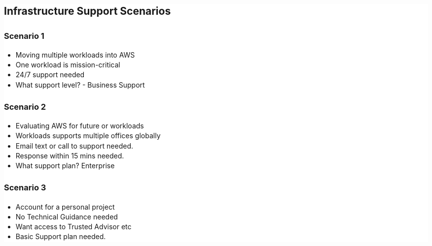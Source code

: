 ## Infrastructure Support Scenarios

### Scenario 1

- Moving multiple workloads into AWS
- One workload is mission-critical
- 24/7 support needed
- What support level? - Business Support

### Scenario 2

- Evaluating AWS for future or workloads
- Workloads supports multiple offices globally
- Email text or call to support needed.
- Response within 15 mins needed.
- What support plan? Enterprise

### Scenario 3

- Account for a personal project
- No Technical Guidance needed
- Want access to Trusted Advisor etc
- Basic Support plan needed.
